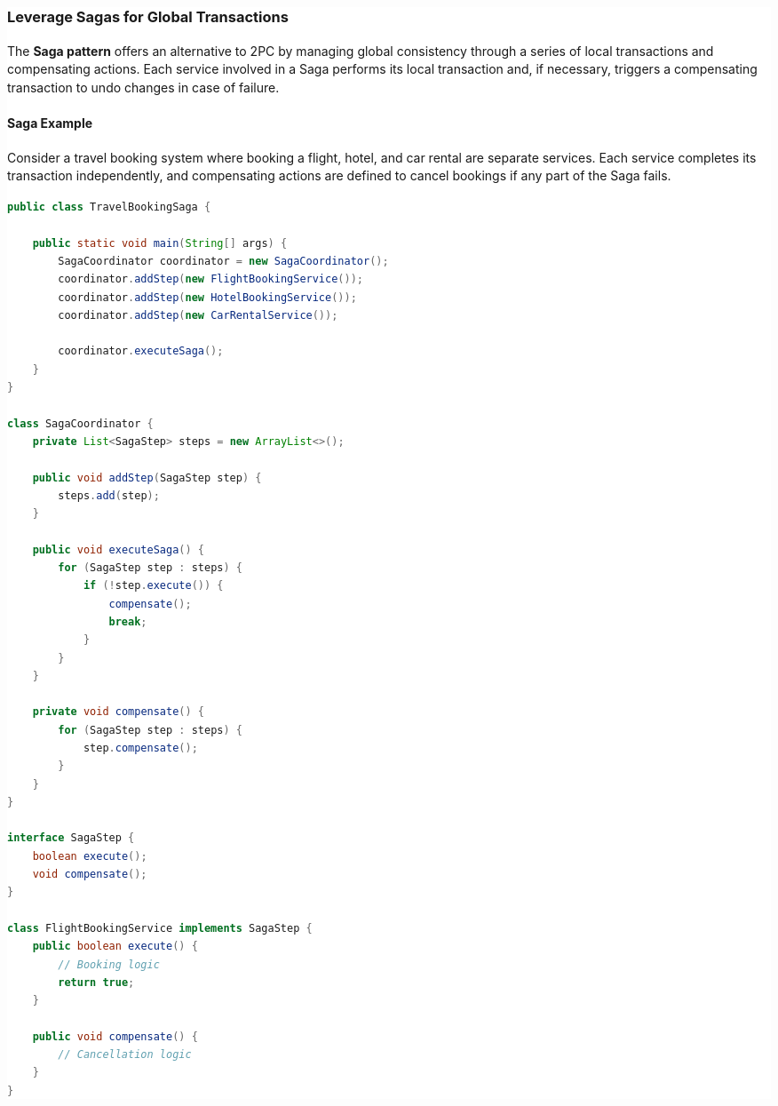 ### Leverage Sagas for Global Transactions

The **Saga pattern** offers an alternative to 2PC by managing global consistency through a series of local transactions and compensating actions. Each service involved in a Saga performs its local transaction and, if necessary, triggers a compensating transaction to undo changes in case of failure.

#### Saga Example

Consider a travel booking system where booking a flight, hotel, and car rental are separate services. Each service completes its transaction independently, and compensating actions are defined to cancel bookings if any part of the Saga fails.

```java
public class TravelBookingSaga {

    public static void main(String[] args) {
        SagaCoordinator coordinator = new SagaCoordinator();
        coordinator.addStep(new FlightBookingService());
        coordinator.addStep(new HotelBookingService());
        coordinator.addStep(new CarRentalService());

        coordinator.executeSaga();
    }
}

class SagaCoordinator {
    private List<SagaStep> steps = new ArrayList<>();

    public void addStep(SagaStep step) {
        steps.add(step);
    }

    public void executeSaga() {
        for (SagaStep step : steps) {
            if (!step.execute()) {
                compensate();
                break;
            }
        }
    }

    private void compensate() {
        for (SagaStep step : steps) {
            step.compensate();
        }
    }
}

interface SagaStep {
    boolean execute();
    void compensate();
}

class FlightBookingService implements SagaStep {
    public boolean execute() {
        // Booking logic
        return true;
    }

    public void compensate() {
        // Cancellation logic
    }
}

```